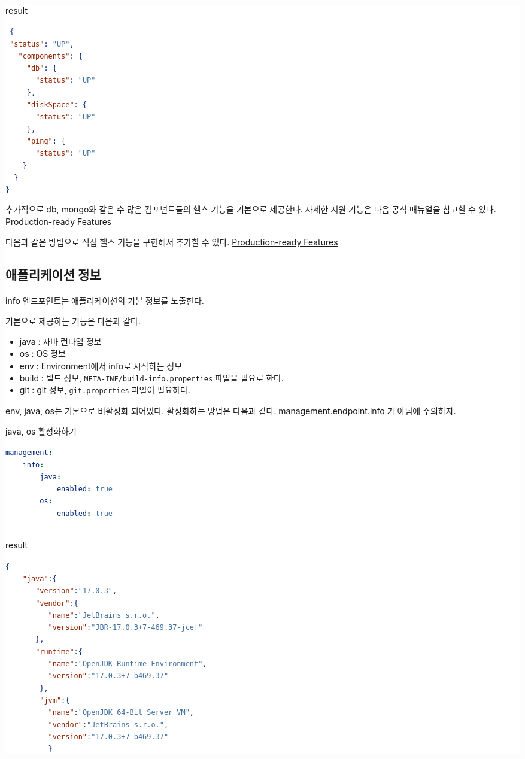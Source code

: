result
```json
 {   
 "status": "UP",
   "components": {
     "db": {
       "status": "UP"
     },     
     "diskSpace": {
       "status": "UP"
     },
     "ping": {
       "status": "UP"
    } 
  }
}
```

추가적으로 db, mongo와 같은 수 많은 컴포넌트들의 헬스 기능을 기본으로 제공한다. 자세한 지원 기능은 다음 공식 매뉴얼을 참고할 수 있다.
[Production-ready Features](https://docs.spring.io/spring-boot/docs/current/reference/html/actuator.html#actuator.endpoints.health.auto-configured-health-indicators)

다음과 같은 방법으로 직접 헬스 기능을 구현해서 추가할 수 있다.
[Production-ready Features](https://docs.spring.io/spring-boot/docs/current/reference/html/actuator.html#actuator.endpoints.health.writing-custom-health-indicators)

## 애플리케이션 정보
info 엔드포인트는 애플리케이션의 기본 정보를 노출한다.

기본으로 제공하는 기능은 다음과 같다.
* java : 자바 런타임 정보
* os : OS 정보
* env : Environment에서 info로 시작하는 정보
* build : 빌드 정보, `META-INF/build-info.properties` 파일을 필요로 한다.
* git : git 정보, `git.properties` 파일이 필요하다.

env, java, os는 기본으로 비활성화 되어있다. 활성화하는 방법은 다음과 같다. management.endpoint.info 가 아님에 주의하자.

java, os 활성화하기
```yaml
management:
	info:
		java:
			enabled: true
		os:
			enabled: true
			
```

result
```json
{  
	"java":{
       "version":"17.0.3",
       "vendor":{
          "name":"JetBrains s.r.o.",
          "version":"JBR-17.0.3+7-469.37-jcef"
       },
       "runtime":{
          "name":"OpenJDK Runtime Environment",
          "version":"17.0.3+7-b469.37"
		}, 
		"jvm":{
          "name":"OpenJDK 64-Bit Server VM",
          "vendor":"JetBrains s.r.o.",
          "version":"17.0.3+7-b469.37"
          } 
```